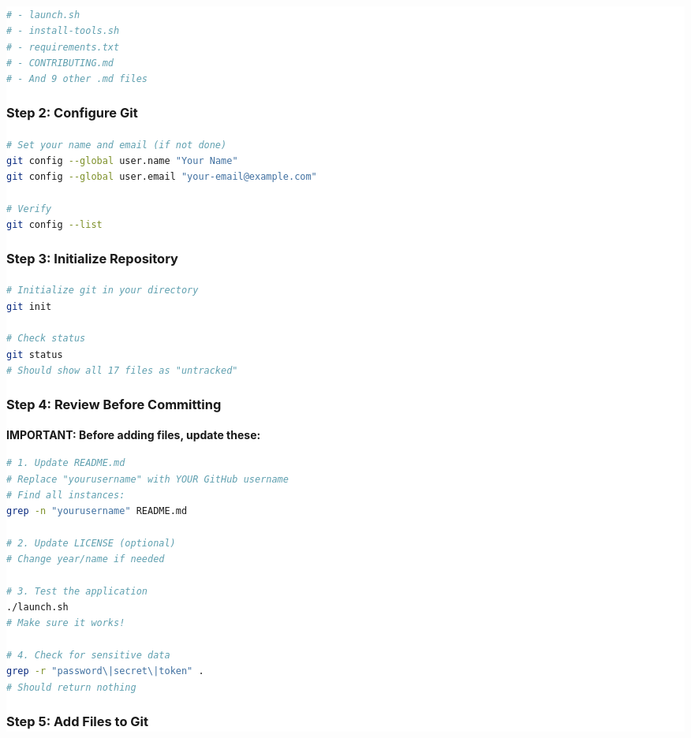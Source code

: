 ```bash
# - launch.sh
# - install-tools.sh
# - requirements.txt
# - CONTRIBUTING.md
# - And 9 other .md files
```

### Step 2: Configure Git

```bash
# Set your name and email (if not done)
git config --global user.name "Your Name"
git config --global user.email "your-email@example.com"

# Verify
git config --list
```

### Step 3: Initialize Repository

```bash
# Initialize git in your directory
git init

# Check status
git status
# Should show all 17 files as "untracked"
```

### Step 4: Review Before Committing

**IMPORTANT: Before adding files, update these:**

```bash
# 1. Update README.md
# Replace "yourusername" with YOUR GitHub username
# Find all instances:
grep -n "yourusername" README.md

# 2. Update LICENSE (optional)
# Change year/name if needed

# 3. Test the application
./launch.sh
# Make sure it works!

# 4. Check for sensitive data
grep -r "password\|secret\|token" .
# Should return nothing
```

### Step 5: Add Files to Git
